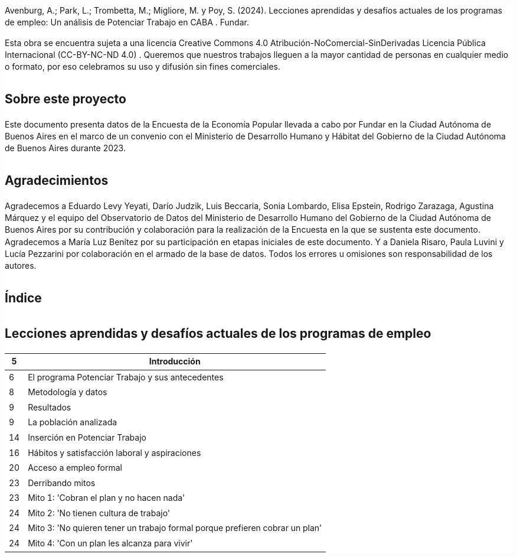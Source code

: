 Avenburg, A.; Park, L.; Trombetta, M.; Migliore, M. y Poy, S. (2024). Lecciones aprendidas y desafíos actuales de los programas de empleo: Un análisis de Potenciar Trabajo en CABA . Fundar.

Esta obra se encuentra sujeta a una licencia Creative Commons 4.0 Atribución-NoComercial-SinDerivadas Licencia Pública Internacional (CC-BY-NC-ND 4.0) .  Queremos  que  nuestros  trabajos lleguen a la mayor cantidad de personas en cualquier medio o formato, por eso celebramos su uso y difusión sin fines comerciales.

## Sobre este proyecto

Este documento presenta datos de la Encuesta de la Economía Popular llevada a cabo por Fundar en la Ciudad Autónoma de Buenos Aires en el marco de un convenio con el Ministerio de Desarrollo Humano y Hábitat del Gobierno de la Ciudad Autónoma de Buenos Aires durante 2023.

## Agradecimientos

Agradecemos a Eduardo Levy Yeyati, Darío Judzik, Luis Beccaria, Sonia Lombardo, Elisa Epstein, Rodrigo Zarazaga, Agustina Márquez y el equipo del Observatorio de Datos del Ministerio de Desarrollo Humano del Gobierno de la Ciudad Autónoma de Buenos Aires por su contribución y colaboración para la realización de la Encuesta en la que se sustenta este documento. Agradecemos a María Luz Benítez por su participación en etapas iniciales de este documento. Y a Daniela Risaro, Paula Luvini y Lucía Pezzarini por colaboración en el armado de la base de datos. Todos los errores u omisiones son responsabilidad de los autores.

## Índice

## Lecciones aprendidas y desafíos actuales de los programas de empleo

|   5 | Introducción                                                                 |
|-----|------------------------------------------------------------------------------|
|   6 | El programa Potenciar Trabajo y sus antecedentes                             |
|   8 | Metodología y datos                                                          |
|   9 | Resultados                                                                   |
|   9 | La población analizada                                                       |
|  14 | Inserción en Potenciar Trabajo                                               |
|  16 | Hábitos y satisfacción laboral y aspiraciones                                |
|  20 | Acceso a empleo formal                                                       |
|  23 | Derribando mitos                                                             |
|  23 | Mito 1: 'Cobran el plan y no hacen nada'                                     |
|  24 | Mito 2: 'No tienen cultura de trabajo'                                       |
|  24 | Mito 3: 'No quieren tener un trabajo formal porque prefieren cobrar un plan' |
|  24 | Mito 4: 'Con un plan les alcanza para vivir'                                 |
